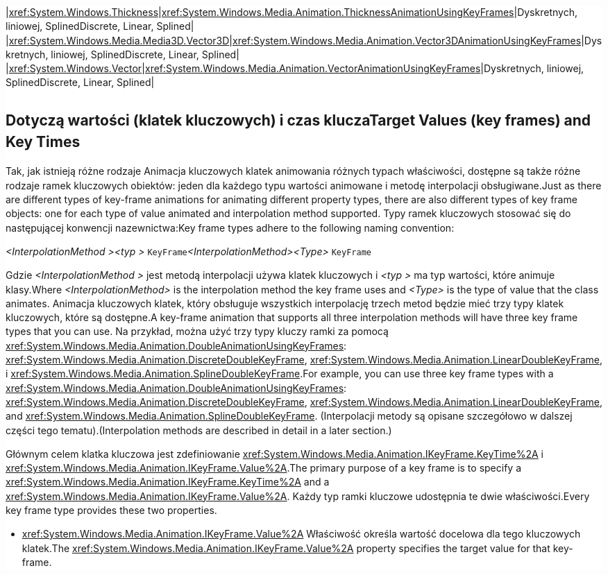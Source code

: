 |<xref:System.Windows.Thickness>|<xref:System.Windows.Media.Animation.ThicknessAnimationUsingKeyFrames>|<span data-ttu-id="8a365-158">Dyskretnych, liniowej, Splined</span><span class="sxs-lookup"><span data-stu-id="8a365-158">Discrete, Linear, Splined</span></span>|  
|<xref:System.Windows.Media.Media3D.Vector3D>|<xref:System.Windows.Media.Animation.Vector3DAnimationUsingKeyFrames>|<span data-ttu-id="8a365-159">Dyskretnych, liniowej, Splined</span><span class="sxs-lookup"><span data-stu-id="8a365-159">Discrete, Linear, Splined</span></span>|  
|<xref:System.Windows.Vector>|<xref:System.Windows.Media.Animation.VectorAnimationUsingKeyFrames>|<span data-ttu-id="8a365-160">Dyskretnych, liniowej, Splined</span><span class="sxs-lookup"><span data-stu-id="8a365-160">Discrete, Linear, Splined</span></span>|  
  
<a name="animation_target_values"></a>   
## <a name="target-values-key-frames-and-key-times"></a><span data-ttu-id="8a365-161">Dotyczą wartości (klatek kluczowych) i czas klucza</span><span class="sxs-lookup"><span data-stu-id="8a365-161">Target Values (key frames) and Key Times</span></span>  
 <span data-ttu-id="8a365-162">Tak, jak istnieją różne rodzaje Animacja kluczowych klatek animowania różnych typach właściwości, dostępne są także różne rodzaje ramek kluczowych obiektów: jeden dla każdego typu wartości animowane i metodę interpolacji obsługiwane.</span><span class="sxs-lookup"><span data-stu-id="8a365-162">Just as there are different types of key-frame animations for animating different property types, there are also different types of key frame objects: one for each type of value animated and interpolation method supported.</span></span> <span data-ttu-id="8a365-163">Typy ramek kluczowych stosować się do następującej konwencji nazewnictwa:</span><span class="sxs-lookup"><span data-stu-id="8a365-163">Key frame types adhere to the following naming convention:</span></span>  
  
 <span data-ttu-id="8a365-164">*\<InterpolationMethod >\<typ >* `KeyFrame`</span><span class="sxs-lookup"><span data-stu-id="8a365-164">*\<InterpolationMethod>\<Type>* `KeyFrame`</span></span>  
  
 <span data-ttu-id="8a365-165">Gdzie  *\<InterpolationMethod >* jest metodą interpolacji używa klatek kluczowych i  *\<typ >* ma typ wartości, które animuje klasy.</span><span class="sxs-lookup"><span data-stu-id="8a365-165">Where *\<InterpolationMethod>* is the interpolation method the key frame uses and *\<Type>* is the type of value that the class animates.</span></span> <span data-ttu-id="8a365-166">Animacja kluczowych klatek, który obsługuje wszystkich interpolację trzech metod będzie mieć trzy typy klatek kluczowych, które są dostępne.</span><span class="sxs-lookup"><span data-stu-id="8a365-166">A key-frame animation that supports all three interpolation methods will have three key frame types that you can use.</span></span> <span data-ttu-id="8a365-167">Na przykład, można użyć trzy typy kluczy ramki za pomocą <xref:System.Windows.Media.Animation.DoubleAnimationUsingKeyFrames>: <xref:System.Windows.Media.Animation.DiscreteDoubleKeyFrame>, <xref:System.Windows.Media.Animation.LinearDoubleKeyFrame>, i <xref:System.Windows.Media.Animation.SplineDoubleKeyFrame>.</span><span class="sxs-lookup"><span data-stu-id="8a365-167">For example, you can use three key frame types with a <xref:System.Windows.Media.Animation.DoubleAnimationUsingKeyFrames>: <xref:System.Windows.Media.Animation.DiscreteDoubleKeyFrame>, <xref:System.Windows.Media.Animation.LinearDoubleKeyFrame>, and <xref:System.Windows.Media.Animation.SplineDoubleKeyFrame>.</span></span> <span data-ttu-id="8a365-168">(Interpolacji metody są opisane szczegółowo w dalszej części tego tematu).</span><span class="sxs-lookup"><span data-stu-id="8a365-168">(Interpolation methods are described in detail in a later section.)</span></span>  
  
 <span data-ttu-id="8a365-169">Głównym celem klatka kluczowa jest zdefiniowanie <xref:System.Windows.Media.Animation.IKeyFrame.KeyTime%2A> i <xref:System.Windows.Media.Animation.IKeyFrame.Value%2A>.</span><span class="sxs-lookup"><span data-stu-id="8a365-169">The primary purpose of a key frame is to specify a <xref:System.Windows.Media.Animation.IKeyFrame.KeyTime%2A> and a <xref:System.Windows.Media.Animation.IKeyFrame.Value%2A>.</span></span> <span data-ttu-id="8a365-170">Każdy typ ramki kluczowe udostępnia te dwie właściwości.</span><span class="sxs-lookup"><span data-stu-id="8a365-170">Every key frame type provides these two properties.</span></span>  
  
-   <span data-ttu-id="8a365-171"><xref:System.Windows.Media.Animation.IKeyFrame.Value%2A> Właściwość określa wartość docelowa dla tego kluczowych klatek.</span><span class="sxs-lookup"><span data-stu-id="8a365-171">The <xref:System.Windows.Media.Animation.IKeyFrame.Value%2A> property specifies the target value for that key-frame.</span></span>  
  